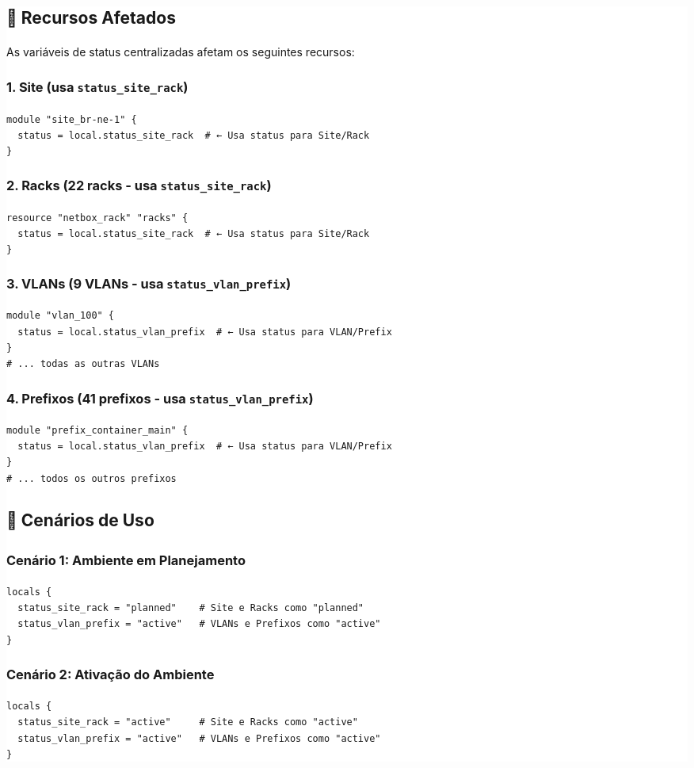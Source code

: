 ## 🎯 **Recursos Afetados**

As variáveis de status centralizadas afetam os seguintes recursos:

### **1. Site (usa `status_site_rack`)**
```hcl
module "site_br-ne-1" {
  status = local.status_site_rack  # ← Usa status para Site/Rack
}
```

### **2. Racks (22 racks - usa `status_site_rack`)**
```hcl
resource "netbox_rack" "racks" {
  status = local.status_site_rack  # ← Usa status para Site/Rack
}
```

### **3. VLANs (9 VLANs - usa `status_vlan_prefix`)**
```hcl
module "vlan_100" {
  status = local.status_vlan_prefix  # ← Usa status para VLAN/Prefix
}
# ... todas as outras VLANs
```

### **4. Prefixos (41 prefixos - usa `status_vlan_prefix`)**
```hcl
module "prefix_container_main" {
  status = local.status_vlan_prefix  # ← Usa status para VLAN/Prefix
}
# ... todos os outros prefixos
```

## 🚀 **Cenários de Uso**

### **Cenário 1: Ambiente em Planejamento**
```hcl
locals {
  status_site_rack = "planned"    # Site e Racks como "planned"
  status_vlan_prefix = "active"   # VLANs e Prefixos como "active"
}
```

### **Cenário 2: Ativação do Ambiente**
```hcl
locals {
  status_site_rack = "active"     # Site e Racks como "active"
  status_vlan_prefix = "active"   # VLANs e Prefixos como "active"
}
```
